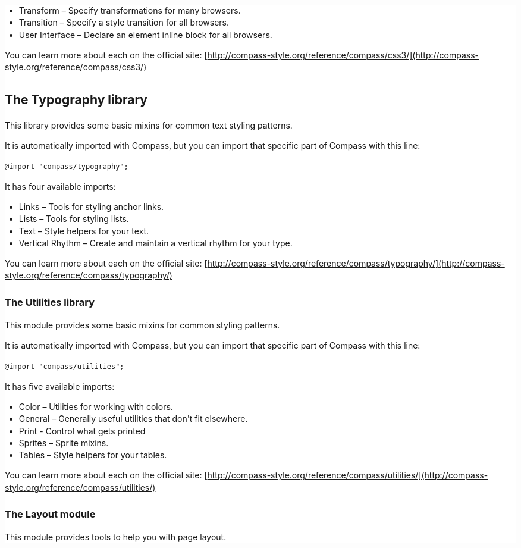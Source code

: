 * Transform – Specify transformations for many browsers.
* Transition – Specify a style transition for all browsers.
* User Interface – Declare an element inline block for all browsers.

You can learn more about each on the official site: [http://compass-style.org/reference/compass/css3/](http://compass-style.org/reference/compass/css3/)

## The Typography library <a href="#usingcompass-thetypographylibrary" id="usingcompass-thetypographylibrary"></a>

This library provides some basic mixins for common text styling patterns.

It is automatically imported with Compass, but you can import that specific part of Compass with this line:

```
@import "compass/typography";
```

It has four available imports:

* Links – Tools for styling anchor links.
* Lists – Tools for styling lists.
* Text – Style helpers for your text.
* Vertical Rhythm – Create and maintain a vertical rhythm for your type.

You can learn more about each on the official site: [http://compass-style.org/reference/compass/typography/](http://compass-style.org/reference/compass/typography/)

### The Utilities library <a href="#usingcompass-theutilitieslibrary" id="usingcompass-theutilitieslibrary"></a>

This module provides some basic mixins for common styling patterns.

It is automatically imported with Compass, but you can import that specific part of Compass with this line:

```
@import "compass/utilities";
```

It has five available imports:

* Color – Utilities for working with colors.
* General – Generally useful utilities that don't fit elsewhere.
* Print - Control what gets printed
* Sprites – Sprite mixins.
* Tables – Style helpers for your tables.

You can learn more about each on the official site: [http://compass-style.org/reference/compass/utilities/](http://compass-style.org/reference/compass/utilities/)

### The Layout module <a href="#usingcompass-thelayoutmodule" id="usingcompass-thelayoutmodule"></a>

This module provides tools to help you with page layout.
